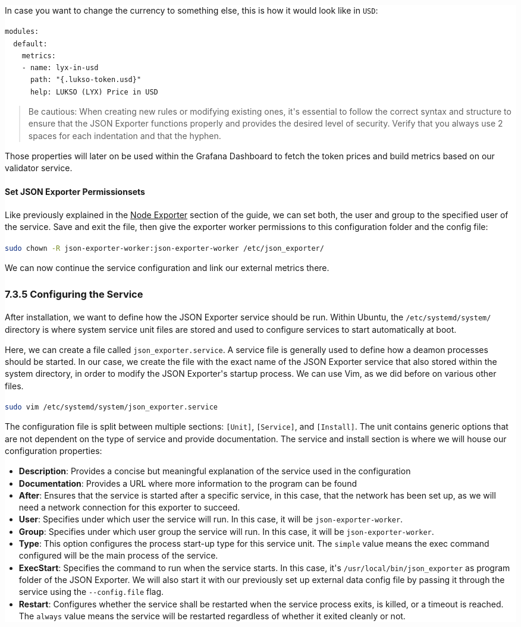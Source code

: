 In case you want to change the currency to something else, this is how it would look like in `USD`:

```text
modules:
  default:
    metrics:
    - name: lyx-in-usd
      path: "{.lukso-token.usd}"
      help: LUKSO (LYX) Price in USD
```

> Be cautious: When creating new rules or modifying existing ones, it's essential to follow the correct syntax and structure to ensure that the JSON Exporter functions properly and provides the desired level of security. Verify that you always use 2 spaces for each indentation and that the hyphen.

Those properties will later on be used within the Grafana Dashboard to fetch the token prices and build metrics based on our validator service.

#### Set JSON Exporter Permissionsets

Like previously explained in the [Node Exporter](./02-node-exporter.md) section of the guide, we can set both, the user and group to the specified user of the service. Save and exit the file, then give the exporter worker permissions to this configuration folder and the config file:

```sh
sudo chown -R json-exporter-worker:json-exporter-worker /etc/json_exporter/
```

We can now continue the service configuration and link our external metrics there.

### 7.3.5 Configuring the Service

After installation, we want to define how the JSON Exporter service should be run. Within Ubuntu, the `/etc/systemd/system/` directory is where system service unit files are stored and used to configure services to start automatically at boot.

Here, we can create a file called `json_exporter.service`. A service file is generally used to define how a deamon processes should be started. In our case, we create the file with the exact name of the JSON Exporter service that also stored within the system directory, in order to modify the JSON Exporter's startup process. We can use Vim, as we did before on various other files.

```sh
sudo vim /etc/systemd/system/json_exporter.service
```

The configuration file is split between multiple sections: `[Unit]`, `[Service]`, and `[Install]`. The unit contains generic options that are not dependent on the type of service and provide documentation. The service and install section is where we will house our configuration properties:

- **Description**: Provides a concise but meaningful explanation of the service used in the configuration
- **Documentation**: Provides a URL where more information to the program can be found
- **After**: Ensures that the service is started after a specific service, in this case, that the network has been set up, as we will need a network connection for this exporter to succeed.
- **User**: Specifies under which user the service will run. In this case, it will be `json-exporter-worker`.
- **Group**: Specifies under which user group the service will run. In this case, it will be `json-exporter-worker`.
- **Type**: This option configures the process start-up type for this service unit. The `simple` value means the exec command configured will be the main process of the service.
- **ExecStart**: Specifies the command to run when the service starts. In this case, it's `/usr/local/bin/json_exporter` as program folder of the JSON Exporter. We will also start it with our previously set up external data config file by passing it through the service using the `--config.file` flag.
- **Restart**: Configures whether the service shall be restarted when the service process exits, is killed, or a timeout is reached. The `always` value means the service will be restarted regardless of whether it exited cleanly or not.